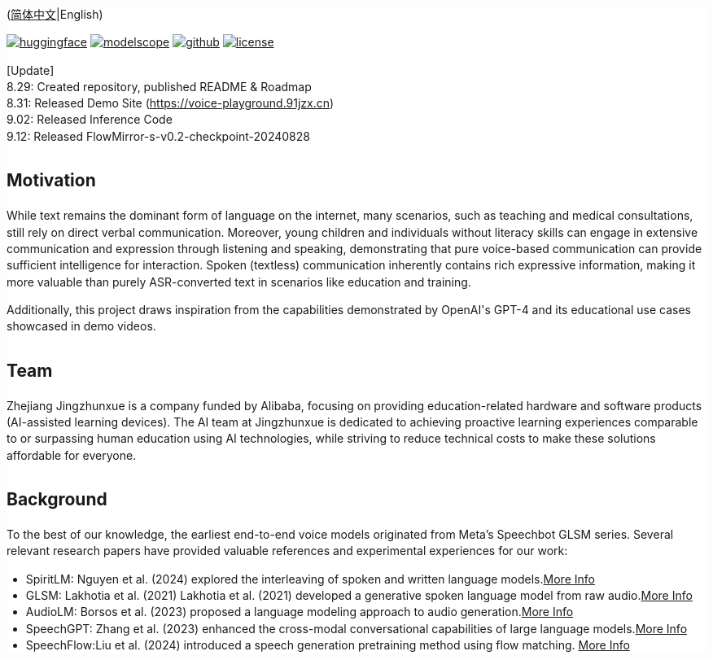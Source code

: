 ([简体中文](./README.md)|English)

[![huggingface](https://img.shields.io/badge/huggingface-ckpt-yellow)](https://huggingface.co/jzx-ai-lab/flow_mirror)
[![modelscope](https://img.shields.io/badge/modelscope-ckpt-purple)](https://www.modelscope.cn/models/jzx-ai-lab/Flow_mirror)
[![github](https://img.shields.io/badge/Github-code-black)](https://github.com/jingzhunxue/flow_mirror)
[![license](https://img.shields.io/badge/license-Apache%202-blue)](./LICENSE)

[Update]  
8.29: Created repository, published README & Roadmap    
8.31: Released Demo Site (https://voice-playground.91jzx.cn)    
9.02: Released Inference Code   
9.12: Released FlowMirror-s-v0.2-checkpoint-20240828    


## Motivation
While text remains the dominant form of language on the internet, many scenarios, such as teaching and medical consultations, still rely on direct verbal communication. Moreover, young children and individuals without literacy skills can engage in extensive communication and expression through listening and speaking, demonstrating that pure voice-based communication can provide sufficient intelligence for interaction. Spoken (textless) communication inherently contains rich expressive information, making it more valuable than purely ASR-converted text in scenarios like education and training.

Additionally, this project draws inspiration from the capabilities demonstrated by OpenAI's GPT-4 and its educational use cases showcased in demo videos.


## Team
Zhejiang Jingzhunxue is a company funded by Alibaba, focusing on providing education-related hardware and software products (AI-assisted learning devices). The AI team at Jingzhunxue is dedicated to achieving proactive learning experiences comparable to or surpassing human education using AI technologies, while striving to reduce technical costs to make these solutions affordable for everyone.


## Background
To the best of our knowledge, the earliest end-to-end voice models originated from Meta’s Speechbot GLSM series. Several relevant research papers have provided valuable references and experimental experiences for our work:
- SpiritLM: Nguyen et al. (2024) explored the interleaving of spoken and written language models.[More Info][1]
- GLSM: Lakhotia et al. (2021) Lakhotia et al. (2021) developed a generative spoken language model from raw audio.[More Info][2]
- AudioLM: Borsos et al. (2023) proposed a language modeling approach to audio generation.[More Info][3]
- SpeechGPT: Zhang et al. (2023) enhanced the cross-modal conversational capabilities of large language models.[More Info][4]
- SpeechFlow:Liu et al. (2024) introduced a speech generation pretraining method using flow matching. [More Info][5]

[1]: https://arxiv.org/abs/2402.05755 "SpiRit-LM: Interleaved Spoken and Written Language Model"
[2]: https://arxiv.org/abs/2102.01192 "Generative Spoken Language Modeling from Raw Audio"
[3]: https://arxiv.org/abs/2209.03143 "AudioLM: a Language Modeling Approach to Audio Generation"
[4]: https://arxiv.org/abs/2305.11000 "SpeechGPT: Empowering Large Language Models with Intrinsic Cross-Modal Conversational Abilities"
[5]: https://arxiv.org/abs/2310.16338 "Generative Pre-training for Speech with Flow Matching"

